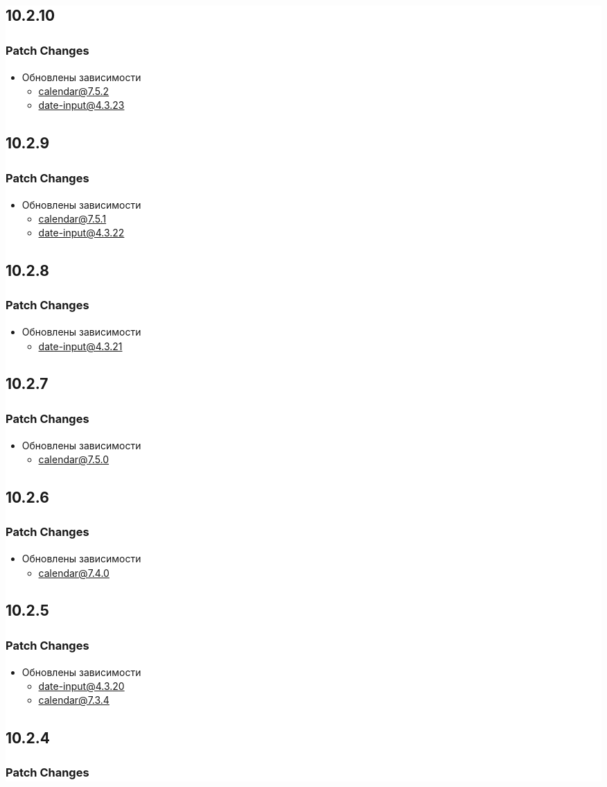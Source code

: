 ## 10.2.10

### Patch Changes

- Обновлены зависимости
    - calendar@7.5.2
    - date-input@4.3.23

## 10.2.9

### Patch Changes

- Обновлены зависимости
    - calendar@7.5.1
    - date-input@4.3.22

## 10.2.8

### Patch Changes

- Обновлены зависимости
    - date-input@4.3.21

## 10.2.7

### Patch Changes

- Обновлены зависимости
    - calendar@7.5.0

## 10.2.6

### Patch Changes

- Обновлены зависимости
    - calendar@7.4.0

## 10.2.5

### Patch Changes

- Обновлены зависимости
    - date-input@4.3.20
    - calendar@7.3.4

## 10.2.4

### Patch Changes
